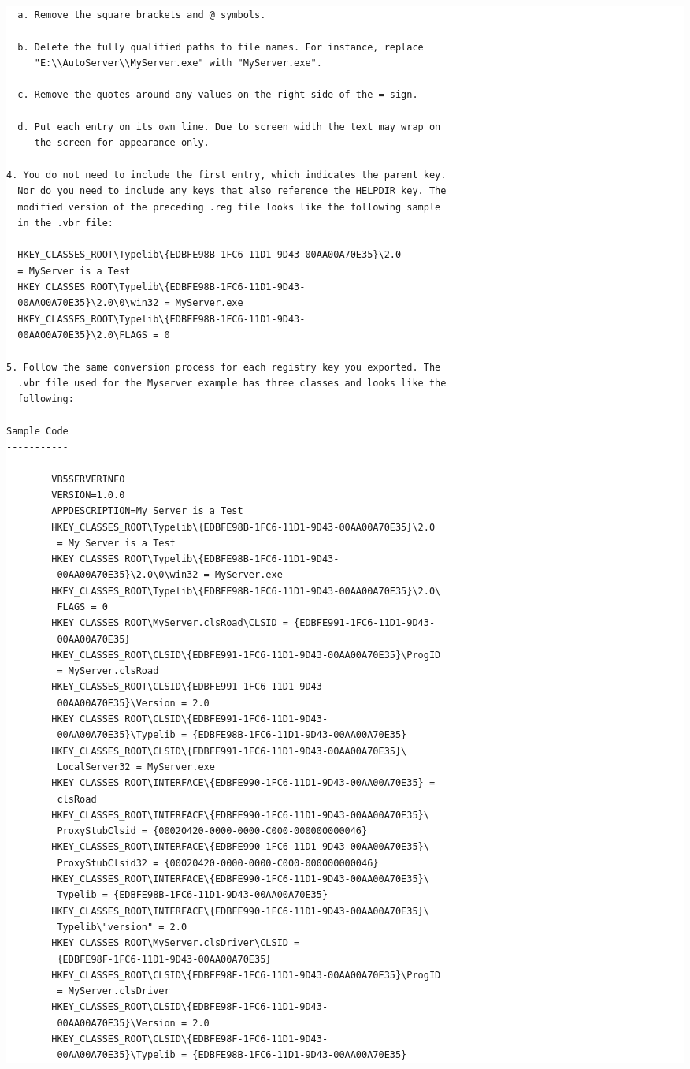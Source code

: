 	
	  a. Remove the square brackets and @ symbols.
	
	  b. Delete the fully qualified paths to file names. For instance, replace
	     "E:\\AutoServer\\MyServer.exe" with "MyServer.exe".
	
	  c. Remove the quotes around any values on the right side of the = sign.
	
	  d. Put each entry on its own line. Due to screen width the text may wrap on
	     the screen for appearance only.
	
	4. You do not need to include the first entry, which indicates the parent key.
	  Nor do you need to include any keys that also reference the HELPDIR key. The
	  modified version of the preceding .reg file looks like the following sample
	  in the .vbr file:
	
	  HKEY_CLASSES_ROOT\Typelib\{EDBFE98B-1FC6-11D1-9D43-00AA00A70E35}\2.0
	  = MyServer is a Test
	  HKEY_CLASSES_ROOT\Typelib\{EDBFE98B-1FC6-11D1-9D43-
	  00AA00A70E35}\2.0\0\win32 = MyServer.exe
	  HKEY_CLASSES_ROOT\Typelib\{EDBFE98B-1FC6-11D1-9D43-
	  00AA00A70E35}\2.0\FLAGS = 0
	
	5. Follow the same conversion process for each registry key you exported. The
	  .vbr file used for the Myserver example has three classes and looks like the
	  following:
	
	Sample Code
	-----------
	
	        VB5SERVERINFO
	        VERSION=1.0.0
	        APPDESCRIPTION=My Server is a Test
	        HKEY_CLASSES_ROOT\Typelib\{EDBFE98B-1FC6-11D1-9D43-00AA00A70E35}\2.0
	         = My Server is a Test
	        HKEY_CLASSES_ROOT\Typelib\{EDBFE98B-1FC6-11D1-9D43-
	         00AA00A70E35}\2.0\0\win32 = MyServer.exe
	        HKEY_CLASSES_ROOT\Typelib\{EDBFE98B-1FC6-11D1-9D43-00AA00A70E35}\2.0\ 
	         FLAGS = 0
	        HKEY_CLASSES_ROOT\MyServer.clsRoad\CLSID = {EDBFE991-1FC6-11D1-9D43-
	         00AA00A70E35}
	        HKEY_CLASSES_ROOT\CLSID\{EDBFE991-1FC6-11D1-9D43-00AA00A70E35}\ProgID
	         = MyServer.clsRoad
	        HKEY_CLASSES_ROOT\CLSID\{EDBFE991-1FC6-11D1-9D43-
	         00AA00A70E35}\Version = 2.0
	        HKEY_CLASSES_ROOT\CLSID\{EDBFE991-1FC6-11D1-9D43-
	         00AA00A70E35}\Typelib = {EDBFE98B-1FC6-11D1-9D43-00AA00A70E35}
	        HKEY_CLASSES_ROOT\CLSID\{EDBFE991-1FC6-11D1-9D43-00AA00A70E35}\ 
	         LocalServer32 = MyServer.exe
	        HKEY_CLASSES_ROOT\INTERFACE\{EDBFE990-1FC6-11D1-9D43-00AA00A70E35} =
	         clsRoad
	        HKEY_CLASSES_ROOT\INTERFACE\{EDBFE990-1FC6-11D1-9D43-00AA00A70E35}\ 
	         ProxyStubClsid = {00020420-0000-0000-C000-000000000046}
	        HKEY_CLASSES_ROOT\INTERFACE\{EDBFE990-1FC6-11D1-9D43-00AA00A70E35}\ 
	         ProxyStubClsid32 = {00020420-0000-0000-C000-000000000046}
	        HKEY_CLASSES_ROOT\INTERFACE\{EDBFE990-1FC6-11D1-9D43-00AA00A70E35}\ 
	         Typelib = {EDBFE98B-1FC6-11D1-9D43-00AA00A70E35}
	        HKEY_CLASSES_ROOT\INTERFACE\{EDBFE990-1FC6-11D1-9D43-00AA00A70E35}\ 
	         Typelib\"version" = 2.0
	        HKEY_CLASSES_ROOT\MyServer.clsDriver\CLSID =
	         {EDBFE98F-1FC6-11D1-9D43-00AA00A70E35}
	        HKEY_CLASSES_ROOT\CLSID\{EDBFE98F-1FC6-11D1-9D43-00AA00A70E35}\ProgID
	         = MyServer.clsDriver
	        HKEY_CLASSES_ROOT\CLSID\{EDBFE98F-1FC6-11D1-9D43-
	         00AA00A70E35}\Version = 2.0
	        HKEY_CLASSES_ROOT\CLSID\{EDBFE98F-1FC6-11D1-9D43-
	         00AA00A70E35}\Typelib = {EDBFE98B-1FC6-11D1-9D43-00AA00A70E35}